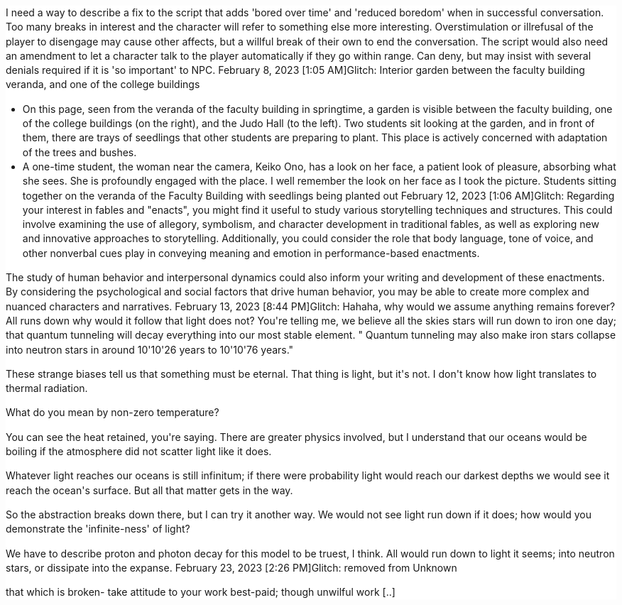 I need a way to describe a fix to the script that adds 'bored over time' and 'reduced boredom' when in successful conversation. Too many breaks in interest and the character will refer to something else more interesting. Overstimulation or illrefusal of the player to disengage may cause other affects, but a willful break of their own to end the conversation. The script would also need an amendment to let a character talk to the player automatically if they go within range. Can deny, but may insist with several denials required if it is 'so important' to NPC.
February 8, 2023
[1:05 AM]Glitch: Interior garden between the faculty building veranda, and one of the college buildings
- On this page, seen from the veranda of the faculty building in springtime, a garden is visible between the faculty building, one of the college buildings (on the right), and the Judo Hall (to the left). Two students sit looking at the garden, and in front of them, there are trays of seedlings that other students are preparing to plant. This place is actively concerned with adaptation of the trees and bushes.
- A one-time student, the woman near the camera, Keiko Ono, has a look on her face, a patient look of pleasure, absorbing what she sees. She is profoundly engaged with the place. I well remember the look on her face as I took the picture. Students sitting together on the veranda of the Faculty Building with seedlings being planted out
February 12, 2023
[1:06 AM]Glitch: Regarding your interest in fables and "enacts", you might find it useful to study various storytelling techniques and structures. This could involve examining the use of allegory, symbolism, and character development in traditional fables, as well as exploring new and innovative approaches to storytelling. Additionally, you could consider the role that body language, tone of voice, and other nonverbal cues play in conveying meaning and emotion in performance-based enactments.

The study of human behavior and interpersonal dynamics could also inform your writing and development of these enactments. By considering the psychological and social factors that drive human behavior, you may be able to create more complex and nuanced characters and narratives.
February 13, 2023
[8:44 PM]Glitch: Hahaha, why would we assume anything remains forever? All runs down why would it follow that light does not? You're telling me, we believe all the skies stars will run down to iron one day; that quantum tunneling will decay everything into our most stable element. " Quantum tunneling may also make iron stars collapse into neutron stars in around 10'10'26 years to 10'10'76 years." 

These strange biases tell us that something must be eternal. That thing is light, but it's not. I don't know how light translates to thermal radiation. 

What do you mean by non-zero temperature? 

You can see the heat retained, you're saying. There are greater physics involved, but I understand that our oceans would be boiling if the atmosphere did not scatter light like it does. 

Whatever light reaches our oceans is still infinitum; if there were probability light would reach our darkest depths we would see it reach the ocean's surface. But all that matter gets in the way. 

So the abstraction breaks down there, but I can try it another way. We would not see light run down if it does; how would you demonstrate the 'infinite-ness' of light?

We have to describe proton and photon decay for this model to be truest, I think. All would run down to light it seems; into neutron stars, or dissipate into the expanse.
February 23, 2023
[2:26 PM]Glitch: removed from ⁠Unknown 

that which is broken- take attitude to your work best-paid; though unwilful work [..] 
